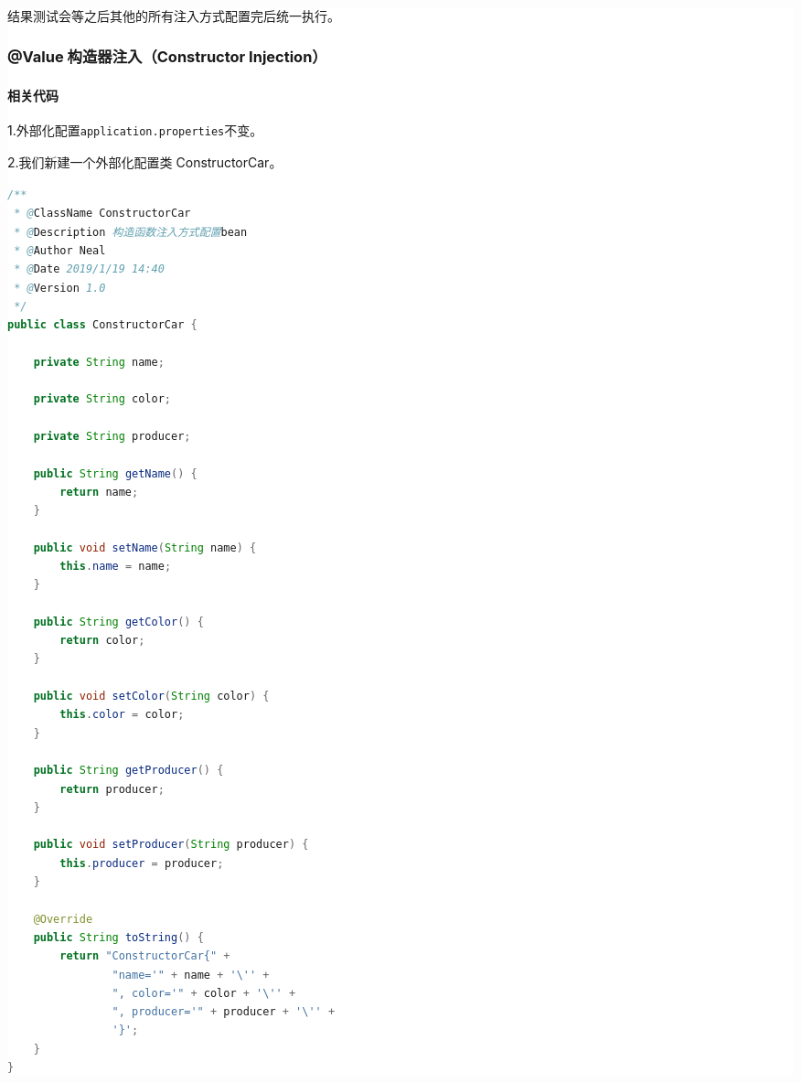 

结果测试会等之后其他的所有注入方式配置完后统一执行。

### @Value 构造器注入（Constructor Injection）

#### 相关代码

1.外部化配置`application.properties`不变。

2.我们新建一个外部化配置类 ConstructorCar。

```java
/**
 * @ClassName ConstructorCar
 * @Description 构造函数注入方式配置bean
 * @Author Neal
 * @Date 2019/1/19 14:40
 * @Version 1.0
 */
public class ConstructorCar {

    private String name;

    private String color;

    private String producer;

    public String getName() {
        return name;
    }

    public void setName(String name) {
        this.name = name;
    }

    public String getColor() {
        return color;
    }

    public void setColor(String color) {
        this.color = color;
    }

    public String getProducer() {
        return producer;
    }

    public void setProducer(String producer) {
        this.producer = producer;
    }

    @Override
    public String toString() {
        return "ConstructorCar{" +
                "name='" + name + '\'' +
                ", color='" + color + '\'' +
                ", producer='" + producer + '\'' +
                '}';
    }
}
```
